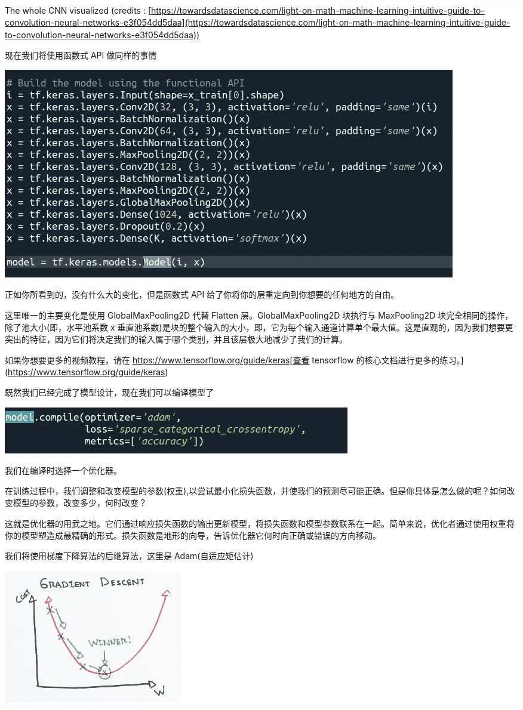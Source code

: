The whole CNN visualized (credits : [https://towardsdatascience.com/light-on-math-machine-learning-intuitive-guide-to-convolution-neural-networks-e3f054dd5daa](https://towardsdatascience.com/light-on-math-machine-learning-intuitive-guide-to-convolution-neural-networks-e3f054dd5daa))

现在我们将使用函数式 API 做同样的事情

![](img/377c7842eee275c05ac3075a2edf4af7.png)

正如你所看到的，没有什么大的变化，但是函数式 API 给了你将你的层重定向到你想要的任何地方的自由。

这里唯一的主要变化是使用 GlobalMaxPooling2D 代替 Flatten 层。GlobalMaxPooling2D 块执行与 MaxPooling2D 块完全相同的操作，除了池大小(即，水平池系数 x 垂直池系数)是块的整个输入的大小，即，它为每个输入通道计算单个最大值。这是直观的，因为我们想要更突出的特征，因为它们将决定我们的输入属于哪个类别，并且该层极大地减少了我们的计算。

如果你想要更多的视频教程，请在 https://www.tensorflow.org/guide/keras[查看 tensorflow 的核心文档进行更多的练习。](https://www.tensorflow.org/guide/keras)

既然我们已经完成了模型设计，现在我们可以编译模型了

![](img/538fdeaf7b6a387ea121be47c16cd21a.png)

我们在编译时选择一个优化器。

在训练过程中，我们调整和改变模型的参数(权重),以尝试最小化损失函数，并使我们的预测尽可能正确。但是你具体是怎么做的呢？如何改变模型的参数，改变多少，何时改变？

这就是优化器的用武之地。它们通过响应损失函数的输出更新模型，将损失函数和模型参数联系在一起。简单来说，优化者通过使用权重将你的模型塑造成最精确的形式。损失函数是地形的向导，告诉优化器它何时向正确或错误的方向移动。

我们将使用梯度下降算法的后继算法，这里是 Adam(自适应矩估计)

![](img/82413d124f81777d6df16e4aa6a106f3.png)
